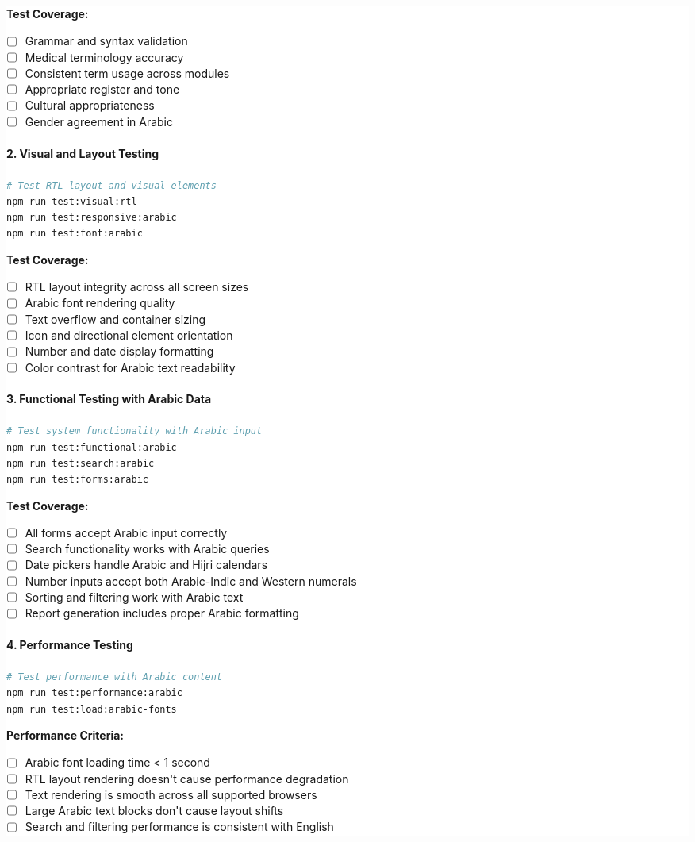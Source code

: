 **Test Coverage:**
- [ ] Grammar and syntax validation
- [ ] Medical terminology accuracy
- [ ] Consistent term usage across modules
- [ ] Appropriate register and tone
- [ ] Cultural appropriateness
- [ ] Gender agreement in Arabic

#### 2. Visual and Layout Testing
```bash
# Test RTL layout and visual elements
npm run test:visual:rtl
npm run test:responsive:arabic
npm run test:font:arabic
```

**Test Coverage:**
- [ ] RTL layout integrity across all screen sizes
- [ ] Arabic font rendering quality
- [ ] Text overflow and container sizing
- [ ] Icon and directional element orientation
- [ ] Number and date display formatting
- [ ] Color contrast for Arabic text readability

#### 3. Functional Testing with Arabic Data
```bash
# Test system functionality with Arabic input
npm run test:functional:arabic
npm run test:search:arabic
npm run test:forms:arabic
```

**Test Coverage:**
- [ ] All forms accept Arabic input correctly
- [ ] Search functionality works with Arabic queries
- [ ] Date pickers handle Arabic and Hijri calendars
- [ ] Number inputs accept both Arabic-Indic and Western numerals
- [ ] Sorting and filtering work with Arabic text
- [ ] Report generation includes proper Arabic formatting

#### 4. Performance Testing
```bash
# Test performance with Arabic content
npm run test:performance:arabic
npm run test:load:arabic-fonts
```

**Performance Criteria:**
- [ ] Arabic font loading time < 1 second
- [ ] RTL layout rendering doesn't cause performance degradation
- [ ] Text rendering is smooth across all supported browsers
- [ ] Large Arabic text blocks don't cause layout shifts
- [ ] Search and filtering performance is consistent with English
